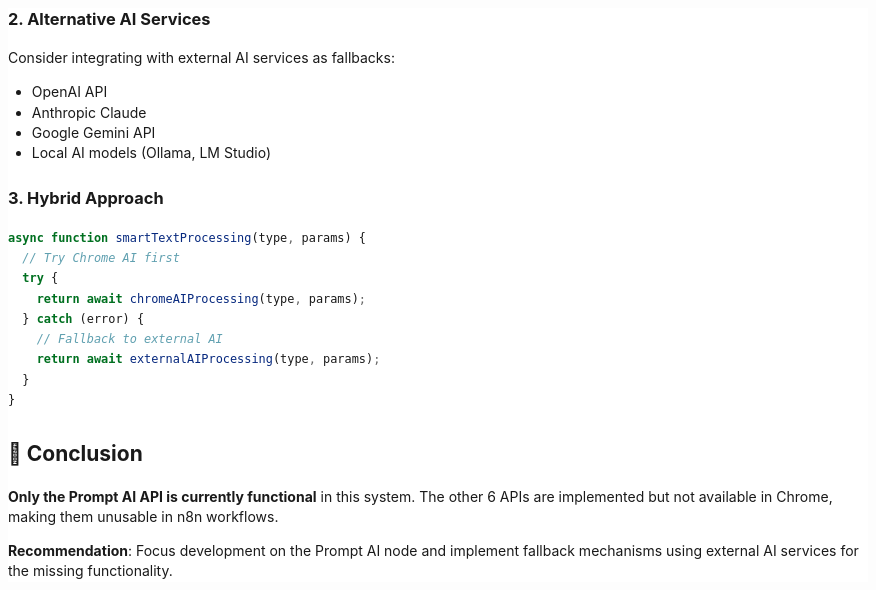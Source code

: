 ### 2. Alternative AI Services
Consider integrating with external AI services as fallbacks:
- OpenAI API
- Anthropic Claude
- Google Gemini API
- Local AI models (Ollama, LM Studio)

### 3. Hybrid Approach
```javascript
async function smartTextProcessing(type, params) {
  // Try Chrome AI first
  try {
    return await chromeAIProcessing(type, params);
  } catch (error) {
    // Fallback to external AI
    return await externalAIProcessing(type, params);
  }
}
```

## 📝 Conclusion

**Only the Prompt AI API is currently functional** in this system. The other 6 APIs are implemented but not available in Chrome, making them unusable in n8n workflows.

**Recommendation**: Focus development on the Prompt AI node and implement fallback mechanisms using external AI services for the missing functionality.
